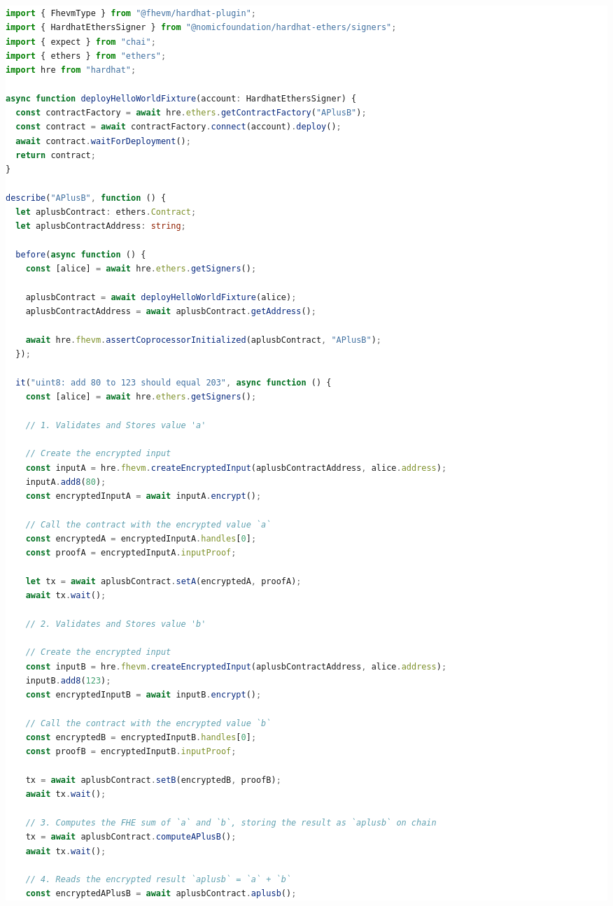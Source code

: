 ```ts
import { FhevmType } from "@fhevm/hardhat-plugin";
import { HardhatEthersSigner } from "@nomicfoundation/hardhat-ethers/signers";
import { expect } from "chai";
import { ethers } from "ethers";
import hre from "hardhat";

async function deployHelloWorldFixture(account: HardhatEthersSigner) {
  const contractFactory = await hre.ethers.getContractFactory("APlusB");
  const contract = await contractFactory.connect(account).deploy();
  await contract.waitForDeployment();
  return contract;
}

describe("APlusB", function () {
  let aplusbContract: ethers.Contract;
  let aplusbContractAddress: string;

  before(async function () {
    const [alice] = await hre.ethers.getSigners();

    aplusbContract = await deployHelloWorldFixture(alice);
    aplusbContractAddress = await aplusbContract.getAddress();

    await hre.fhevm.assertCoprocessorInitialized(aplusbContract, "APlusB");
  });

  it("uint8: add 80 to 123 should equal 203", async function () {
    const [alice] = await hre.ethers.getSigners();

    // 1. Validates and Stores value 'a'

    // Create the encrypted input
    const inputA = hre.fhevm.createEncryptedInput(aplusbContractAddress, alice.address);
    inputA.add8(80);
    const encryptedInputA = await inputA.encrypt();

    // Call the contract with the encrypted value `a`
    const encryptedA = encryptedInputA.handles[0];
    const proofA = encryptedInputA.inputProof;

    let tx = await aplusbContract.setA(encryptedA, proofA);
    await tx.wait();

    // 2. Validates and Stores value 'b'

    // Create the encrypted input
    const inputB = hre.fhevm.createEncryptedInput(aplusbContractAddress, alice.address);
    inputB.add8(123);
    const encryptedInputB = await inputB.encrypt();

    // Call the contract with the encrypted value `b`
    const encryptedB = encryptedInputB.handles[0];
    const proofB = encryptedInputB.inputProof;

    tx = await aplusbContract.setB(encryptedB, proofB);
    await tx.wait();

    // 3. Computes the FHE sum of `a` and `b`, storing the result as `aplusb` on chain
    tx = await aplusbContract.computeAPlusB();
    await tx.wait();

    // 4. Reads the encrypted result `aplusb` = `a` + `b`
    const encryptedAPlusB = await aplusbContract.aplusb();
```